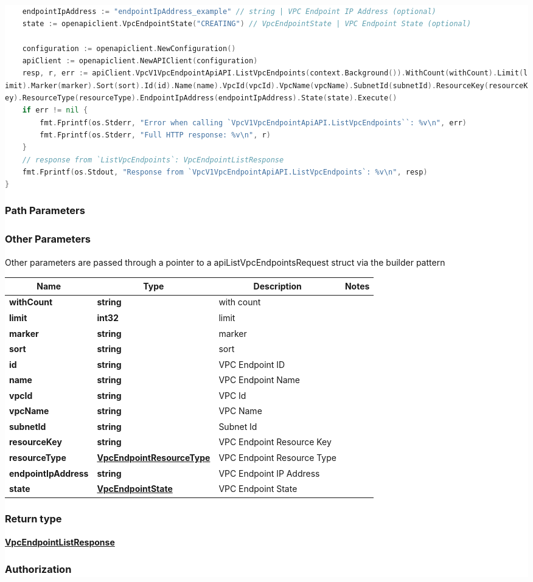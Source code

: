 ```go
	endpointIpAddress := "endpointIpAddress_example" // string | VPC Endpoint IP Address (optional)
	state := openapiclient.VpcEndpointState("CREATING") // VpcEndpointState | VPC Endpoint State (optional)

	configuration := openapiclient.NewConfiguration()
	apiClient := openapiclient.NewAPIClient(configuration)
	resp, r, err := apiClient.VpcV1VpcEndpointApiAPI.ListVpcEndpoints(context.Background()).WithCount(withCount).Limit(limit).Marker(marker).Sort(sort).Id(id).Name(name).VpcId(vpcId).VpcName(vpcName).SubnetId(subnetId).ResourceKey(resourceKey).ResourceType(resourceType).EndpointIpAddress(endpointIpAddress).State(state).Execute()
	if err != nil {
		fmt.Fprintf(os.Stderr, "Error when calling `VpcV1VpcEndpointApiAPI.ListVpcEndpoints``: %v\n", err)
		fmt.Fprintf(os.Stderr, "Full HTTP response: %v\n", r)
	}
	// response from `ListVpcEndpoints`: VpcEndpointListResponse
	fmt.Fprintf(os.Stdout, "Response from `VpcV1VpcEndpointApiAPI.ListVpcEndpoints`: %v\n", resp)
}
```

### Path Parameters



### Other Parameters

Other parameters are passed through a pointer to a apiListVpcEndpointsRequest struct via the builder pattern


Name | Type | Description  | Notes
------------- | ------------- | ------------- | -------------
 **withCount** | **string** | with count | 
 **limit** | **int32** | limit | 
 **marker** | **string** | marker | 
 **sort** | **string** | sort | 
 **id** | **string** | VPC Endpoint ID | 
 **name** | **string** | VPC Endpoint Name | 
 **vpcId** | **string** | VPC Id | 
 **vpcName** | **string** | VPC Name | 
 **subnetId** | **string** | Subnet Id | 
 **resourceKey** | **string** | VPC Endpoint Resource Key | 
 **resourceType** | [**VpcEndpointResourceType**](VpcEndpointResourceType.md) | VPC Endpoint Resource Type | 
 **endpointIpAddress** | **string** | VPC Endpoint IP Address | 
 **state** | [**VpcEndpointState**](VpcEndpointState.md) | VPC Endpoint State | 

### Return type

[**VpcEndpointListResponse**](VpcEndpointListResponse.md)

### Authorization
